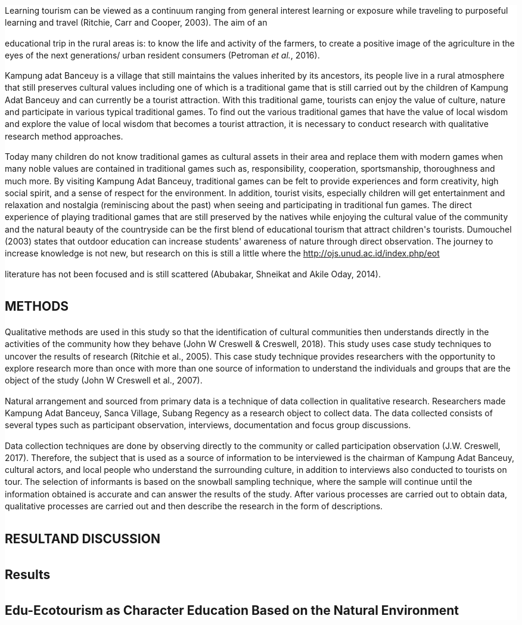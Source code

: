 <p><span class="font2">Learning tourism can be viewed as a continuum ranging from general interest learning or exposure while traveling to purposeful learning and travel (Ritchie, Carr and Cooper, 2003). The aim of an</span></p>
<p><span class="font2">educational trip in the rural areas is: to know the life and activity of the farmers, to create a positive image of the agriculture in the eyes of the next generations/ urban resident consumers (Petroman </span><span class="font2" style="font-style:italic;">et al.</span><span class="font2">, 2016).</span></p>
<p><span class="font2">Kampung adat Banceuy is a village that still maintains the values inherited by its ancestors, its people live in a rural atmosphere that still preserves cultural values including one of which is a traditional game that is still carried out by the children of Kampung Adat Banceuy and can currently be a tourist attraction. With this traditional game, tourists can enjoy the value of culture, nature and participate in various typical traditional games. To find out the various traditional games that have the value of local wisdom and explore the value of local wisdom that becomes a tourist attraction, it is necessary to conduct research with qualitative research method approaches.</span></p>
<p><span class="font2">Today many children do not know traditional games as cultural assets in their area and replace them with modern games when many noble values are contained in traditional games such as, responsibility, cooperation, sportsmanship, thoroughness and much more. By visiting Kampung Adat Banceuy, traditional games can be felt to provide experiences and form creativity, high social spirit, and a sense of respect for the environment. In addition, tourist visits, especially children will get entertainment and relaxation and nostalgia (reminiscing about the past) when seeing and participating in traditional fun games. The direct experience of playing traditional games that are still preserved by the natives while enjoying the cultural value of the community and the natural beauty of the countryside can be the first blend of educational tourism that attract children's tourists. Dumouchel (2003) states that outdoor education can increase students' awareness of nature through direct observation. The journey to increase knowledge is not new, but research on this is still a little where the </span><a href="http://ojs.unud.ac.id/index.php/eot"><span class="font1">http://ojs.unud.ac.id/index.php/eot</span></a></p>
<p><span class="font2">literature has not been focused and is still scattered (Abubakar, Shneikat and Akile Oday, 2014).</span></p>
<h2><a name="bookmark6"></a><span class="font2" style="font-weight:bold;"><a name="bookmark7"></a>METHODS</span></h2>
<p><span class="font2">Qualitative methods are used in this study so that the identification of cultural communities then understands directly in the activities of the community how they behave (John W Creswell &amp;&nbsp;Creswell, 2018). This study uses case study techniques to uncover the results of research (Ritchie et al., 2005). This case study technique provides researchers with the opportunity to explore research more than once with more than one source of information to understand the individuals and groups that are the object of the study (John W Creswell et al., 2007).</span></p>
<p><span class="font2">Natural arrangement and sourced from primary data is a technique of data collection in qualitative research. Researchers made Kampung Adat Banceuy, Sanca Village, Subang Regency as a research object to collect data. The data collected consists of several types such as participant observation, interviews, documentation and focus group discussions.</span></p>
<p><span class="font2">Data collection techniques are done by observing directly to the community or called participation observation (J.W. Creswell, 2017). Therefore, the subject that is used as a source of information to be interviewed is the chairman of Kampung Adat Banceuy, cultural actors, and local people who understand the surrounding culture, in addition to interviews also conducted to tourists on tour. The selection of informants is based on the snowball sampling technique, where the sample will continue until the information obtained is accurate and can answer the results of the study. After various processes are carried out to obtain data, qualitative processes are carried out and then describe the research in the form of descriptions.</span></p>
<h2><a name="bookmark8"></a><span class="font2" style="font-weight:bold;"><a name="bookmark9"></a>RESULTAND DISCUSSION</span></h2>
<h2><a name="bookmark10"></a><span class="font2" style="font-weight:bold;"><a name="bookmark11"></a>Results</span><br><br><span class="font2" style="font-weight:bold;"><a name="bookmark12"></a>Edu-Ecotourism as Character Education Based on the Natural Environment</span></h2>